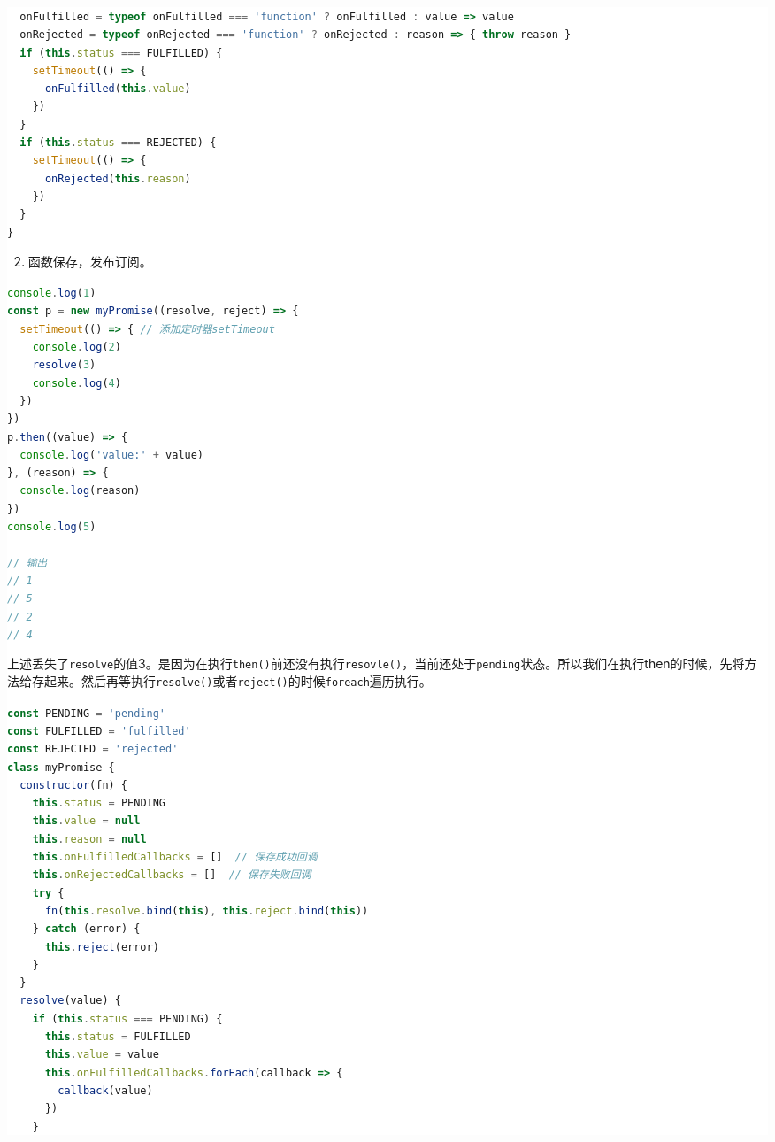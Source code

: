 ```js
  onFulfilled = typeof onFulfilled === 'function' ? onFulfilled : value => value
  onRejected = typeof onRejected === 'function' ? onRejected : reason => { throw reason }
  if (this.status === FULFILLED) {
    setTimeout(() => {
      onFulfilled(this.value)
    })
  }
  if (this.status === REJECTED) {
    setTimeout(() => {
      onRejected(this.reason)
    })
  }
}
```
2. 函数保存，发布订阅。
```js
console.log(1)
const p = new myPromise((resolve, reject) => {
  setTimeout(() => { // 添加定时器setTimeout
    console.log(2)
    resolve(3)
    console.log(4)
  })
})
p.then((value) => {
  console.log('value:' + value)
}, (reason) => {
  console.log(reason)
})
console.log(5)

// 输出
// 1
// 5
// 2
// 4
```
上述丢失了`resolve`的值3。是因为在执行`then()`前还没有执行`resovle()`，当前还处于`pending`状态。所以我们在执行then的时候，先将方法给存起来。然后再等执行`resolve()`或者`reject()`的时候`foreach`遍历执行。
```js
const PENDING = 'pending'
const FULFILLED = 'fulfilled'
const REJECTED = 'rejected'
class myPromise {
  constructor(fn) {
    this.status = PENDING
    this.value = null
    this.reason = null
    this.onFulfilledCallbacks = []  // 保存成功回调
    this.onRejectedCallbacks = []  // 保存失败回调
    try {
      fn(this.resolve.bind(this), this.reject.bind(this))
    } catch (error) {
      this.reject(error) 
    }
  }
  resolve(value) {
    if (this.status === PENDING) {
      this.status = FULFILLED
      this.value = value
      this.onFulfilledCallbacks.forEach(callback => {
        callback(value)
      })
    }
```